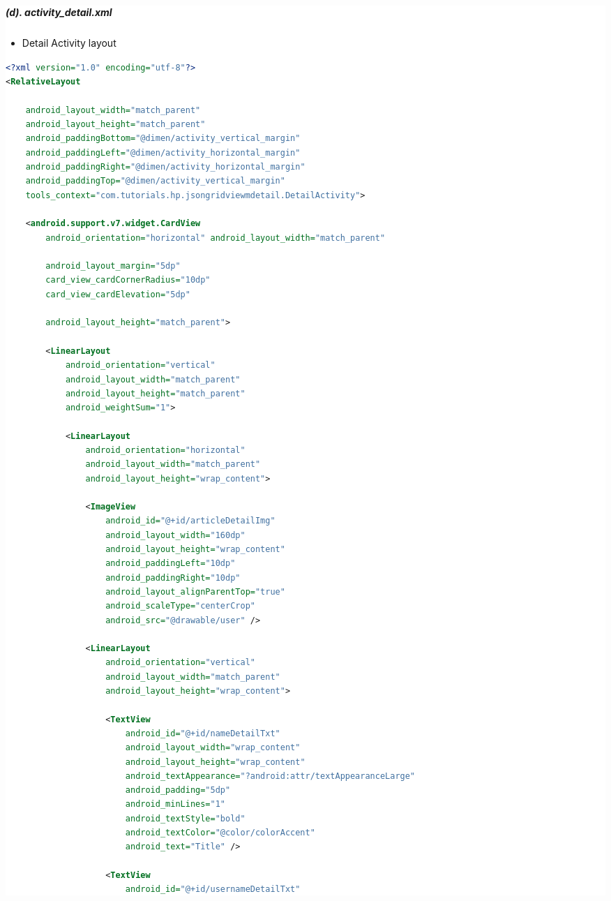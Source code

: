 ##### (d). activity_detail.xml

- Detail Activity layout

```xml
<?xml version="1.0" encoding="utf-8"?>
<RelativeLayout

    android_layout_width="match_parent"
    android_layout_height="match_parent"
    android_paddingBottom="@dimen/activity_vertical_margin"
    android_paddingLeft="@dimen/activity_horizontal_margin"
    android_paddingRight="@dimen/activity_horizontal_margin"
    android_paddingTop="@dimen/activity_vertical_margin"
    tools_context="com.tutorials.hp.jsongridviewmdetail.DetailActivity">

    <android.support.v7.widget.CardView
        android_orientation="horizontal" android_layout_width="match_parent"

        android_layout_margin="5dp"
        card_view_cardCornerRadius="10dp"
        card_view_cardElevation="5dp"

        android_layout_height="match_parent">

        <LinearLayout
            android_orientation="vertical"
            android_layout_width="match_parent"
            android_layout_height="match_parent"
            android_weightSum="1">

            <LinearLayout
                android_orientation="horizontal"
                android_layout_width="match_parent"
                android_layout_height="wrap_content">

                <ImageView
                    android_id="@+id/articleDetailImg"
                    android_layout_width="160dp"
                    android_layout_height="wrap_content"
                    android_paddingLeft="10dp"
                    android_paddingRight="10dp"
                    android_layout_alignParentTop="true"
                    android_scaleType="centerCrop"
                    android_src="@drawable/user" />

                <LinearLayout
                    android_orientation="vertical"
                    android_layout_width="match_parent"
                    android_layout_height="wrap_content">

                    <TextView
                        android_id="@+id/nameDetailTxt"
                        android_layout_width="wrap_content"
                        android_layout_height="wrap_content"
                        android_textAppearance="?android:attr/textAppearanceLarge"
                        android_padding="5dp"
                        android_minLines="1"
                        android_textStyle="bold"
                        android_textColor="@color/colorAccent"
                        android_text="Title" />

                    <TextView
                        android_id="@+id/usernameDetailTxt"
```